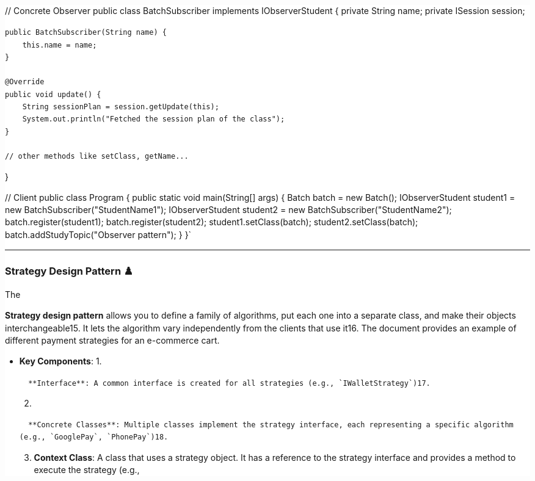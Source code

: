 // Concrete Observer
public class BatchSubscriber implements IObserverStudent {
    private String name;
    private ISession session;

    public BatchSubscriber(String name) {
        this.name = name;
    }

    @Override
    public void update() {
        String sessionPlan = session.getUpdate(this);
        System.out.println("Fetched the session plan of the class");
    }

    // other methods like setClass, getName...
}

// Client
public class Program {
    public static void main(String[] args) {
        Batch batch = new Batch();
        IObserverStudent student1 = new BatchSubscriber("StudentName1");
        IObserverStudent student2 = new BatchSubscriber("StudentName2");
        batch.register(student1);
        batch.register(student2);
        student1.setClass(batch);
        student2.setClass(batch);
        batch.addStudyTopic("Observer pattern");
    }
}`

---

### Strategy Design Pattern ♟️

The

**Strategy design pattern** allows you to define a family of algorithms, put each one into a separate class, and make their objects interchangeable15. It lets the algorithm vary independently from the clients that use it16. The document provides an example of different payment strategies for an e-commerce cart.

- **Key Components**:
    1.

        **Interface**: A common interface is created for all strategies (e.g., `IWalletStrategy`)17.

    2.

        **Concrete Classes**: Multiple classes implement the strategy interface, each representing a specific algorithm (e.g., `GooglePay`, `PhonePay`)18.

    3. **Context Class**: A class that uses a strategy object. It has a reference to the strategy interface and provides a method to execute the strategy (e.g.,

